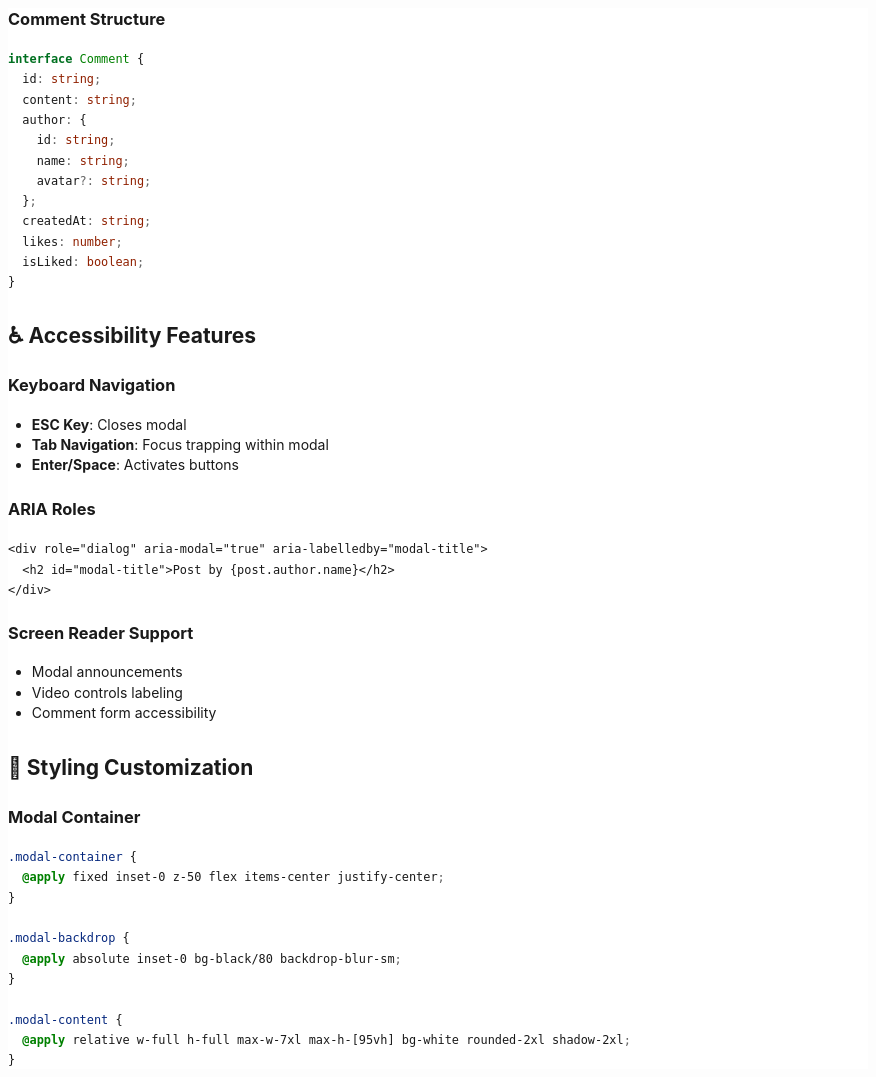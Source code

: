 ### **Comment Structure**
```typescript
interface Comment {
  id: string;
  content: string;
  author: {
    id: string;
    name: string;
    avatar?: string;
  };
  createdAt: string;
  likes: number;
  isLiked: boolean;
}
```

## ♿ **Accessibility Features**

### **Keyboard Navigation**
- **ESC Key**: Closes modal
- **Tab Navigation**: Focus trapping within modal
- **Enter/Space**: Activates buttons

### **ARIA Roles**
```tsx
<div role="dialog" aria-modal="true" aria-labelledby="modal-title">
  <h2 id="modal-title">Post by {post.author.name}</h2>
</div>
```

### **Screen Reader Support**
- Modal announcements
- Video controls labeling
- Comment form accessibility

## 🎨 **Styling Customization**

### **Modal Container**
```css
.modal-container {
  @apply fixed inset-0 z-50 flex items-center justify-center;
}

.modal-backdrop {
  @apply absolute inset-0 bg-black/80 backdrop-blur-sm;
}

.modal-content {
  @apply relative w-full h-full max-w-7xl max-h-[95vh] bg-white rounded-2xl shadow-2xl;
}
```
